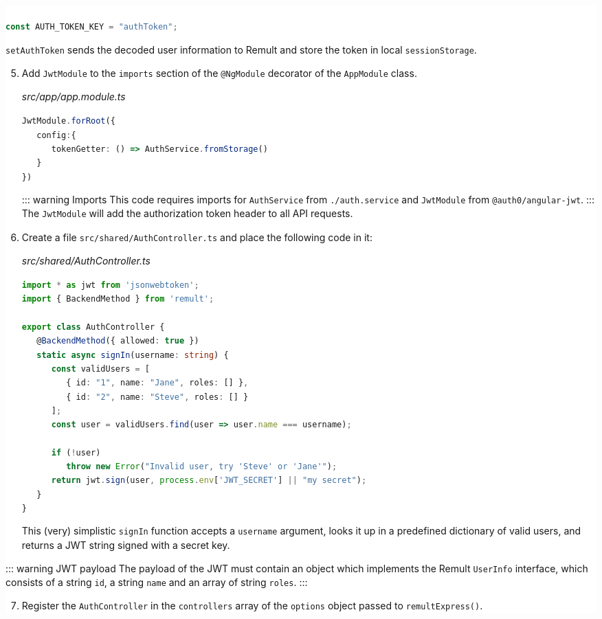   ```ts
   
   const AUTH_TOKEN_KEY = "authToken";
   ```
   `setAuthToken` sends the decoded user information to Remult and store the token in local `sessionStorage`.

5. Add `JwtModule` to the `imports` section of the `@NgModule` decorator of the `AppModule` class.

   *src/app/app.module.ts*
   ```ts
   JwtModule.forRoot({
      config:{
         tokenGetter: () => AuthService.fromStorage()
      }
   })
   ```
   ::: warning Imports
   This code requires imports for `AuthService` from `./auth.service` and `JwtModule` from `@auth0/angular-jwt`.
   :::   
   The `JwtModule` will add the authorization token header to all API requests.

6. Create a file `src/shared/AuthController.ts` and place the following code in it:

   *src/shared/AuthController.ts*
   ```ts
   import * as jwt from 'jsonwebtoken';
   import { BackendMethod } from 'remult';

   export class AuthController {
      @BackendMethod({ allowed: true })
      static async signIn(username: string) {
         const validUsers = [
            { id: "1", name: "Jane", roles: [] },
            { id: "2", name: "Steve", roles: [] }
         ];
         const user = validUsers.find(user => user.name === username);

         if (!user)
            throw new Error("Invalid user, try 'Steve' or 'Jane'");
         return jwt.sign(user, process.env['JWT_SECRET'] || "my secret");
      }
   }
   ```

   This (very) simplistic `signIn` function accepts a `username` argument, looks it up in a predefined dictionary of valid users, and returns a JWT string signed with a secret key. 

::: warning JWT payload
The payload of the JWT must contain an object which implements the Remult `UserInfo` interface, which consists of a string `id`, a string `name` and an array of string `roles`.
:::

7. Register the `AuthController` in the `controllers` array of the `options` object passed to `remultExpress()`.
